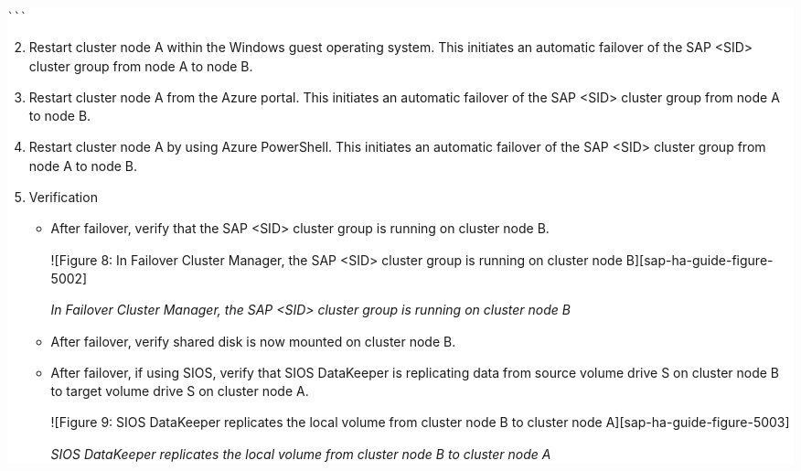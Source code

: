     ```

2. Restart cluster node A within the Windows guest operating system. This initiates an automatic failover of the SAP \<SID\> cluster group from node A to node B.  
3. Restart cluster node A from the Azure portal. This initiates an automatic failover of the SAP \<SID\> cluster group from node A to node B.  
4. Restart cluster node A by using Azure PowerShell. This initiates an automatic failover of the SAP \<SID\> cluster group from node A to node B.

5. Verification
   - After failover, verify that the SAP \<SID\> cluster group is running on cluster node B. 

      ![Figure 8: In Failover Cluster Manager, the SAP \<SID\> cluster group is running on cluster node B][sap-ha-guide-figure-5002]

      _In Failover Cluster Manager, the SAP \<SID\> cluster group is running on cluster node B_

   - After failover, verify shared disk is now mounted on cluster node B. 
   - After failover, if using SIOS, verify that SIOS DataKeeper is replicating data from source volume drive S on cluster node B to target volume drive S on cluster node A. 

      ![Figure 9: SIOS DataKeeper replicates the local volume from cluster node B to cluster node A][sap-ha-guide-figure-5003]

      _SIOS DataKeeper replicates the local volume from cluster node B to cluster node A_